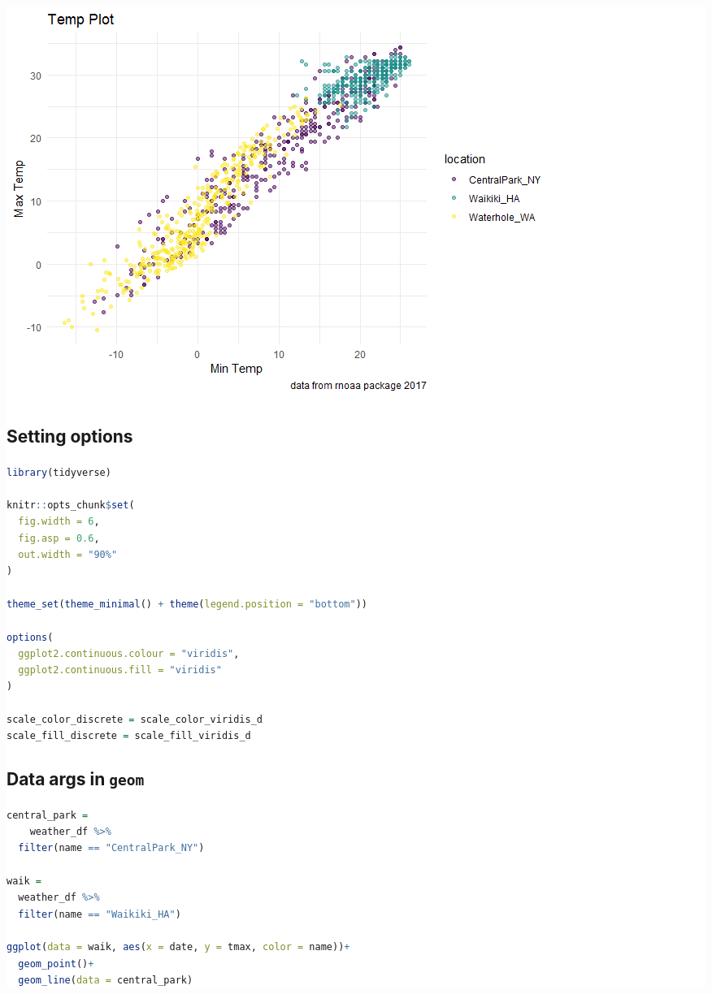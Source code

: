 ![](ggplot_part2_files/figure-gfm/unnamed-chunk-8-1.png)

## Setting options

``` r
library(tidyverse)

knitr::opts_chunk$set(
  fig.width = 6,
  fig.asp = 0.6,
  out.width = "90%"
)

theme_set(theme_minimal() + theme(legend.position = "bottom"))

options(
  ggplot2.continuous.colour = "viridis",
  ggplot2.continuous.fill = "viridis"
)

scale_color_discrete = scale_color_viridis_d
scale_fill_discrete = scale_fill_viridis_d
```

## Data args in `geom`

``` r
central_park = 
    weather_df %>% 
  filter(name == "CentralPark_NY")

waik = 
  weather_df %>% 
  filter(name == "Waikiki_HA")

ggplot(data = waik, aes(x = date, y = tmax, color = name))+
  geom_point()+
  geom_line(data = central_park)
```
